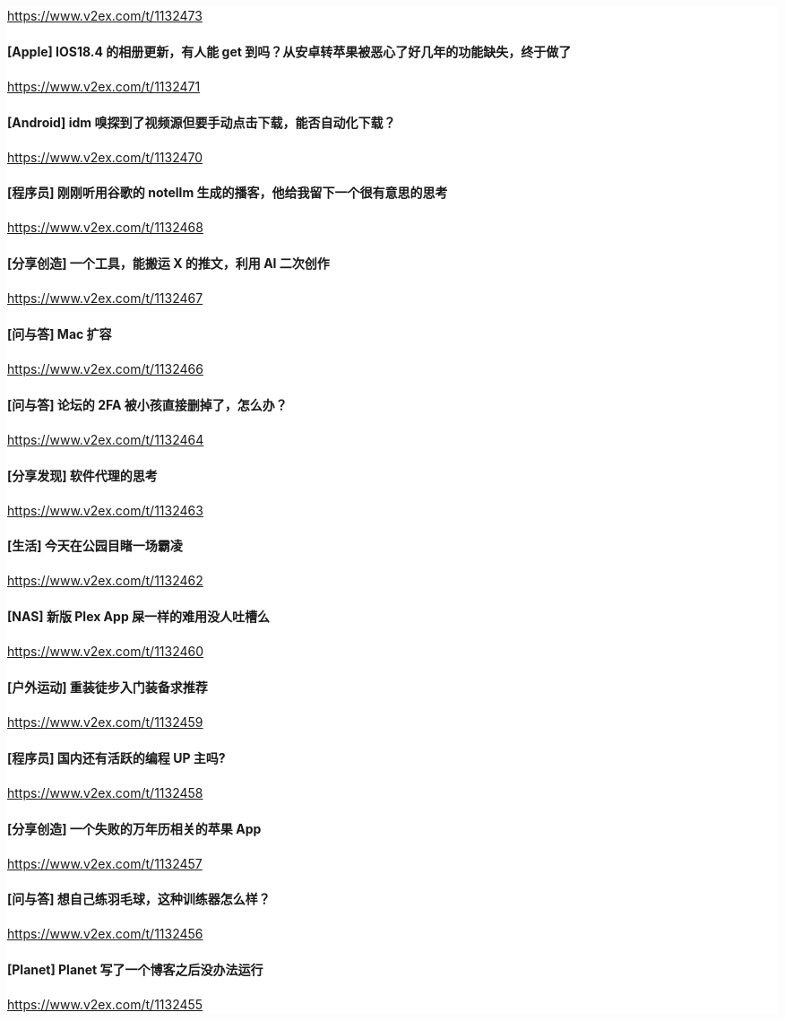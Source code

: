 <span style="color: blue!80!green"><https://www.v2ex.com/t/1132473></span>

#### \[Apple\] IOS18.4 的相册更新，有人能 get 到吗？从安卓转苹果被恶心了好几年的功能缺失，终于做了

<span style="color: blue!80!green"><https://www.v2ex.com/t/1132471></span>

#### \[Android\] idm 嗅探到了视频源但要手动点击下载，能否自动化下载？

<span style="color: blue!80!green"><https://www.v2ex.com/t/1132470></span>

#### \[程序员\] 刚刚听用谷歌的 notellm 生成的播客，他给我留下一个很有意思的思考

<span style="color: blue!80!green"><https://www.v2ex.com/t/1132468></span>

#### \[分享创造\] 一个工具，能搬运 X 的推文，利用 AI 二次创作

<span style="color: blue!80!green"><https://www.v2ex.com/t/1132467></span>

#### \[问与答\] Mac 扩容

<span style="color: blue!80!green"><https://www.v2ex.com/t/1132466></span>

#### \[问与答\] 论坛的 2FA 被小孩直接删掉了，怎么办？

<span style="color: blue!80!green"><https://www.v2ex.com/t/1132464></span>

#### \[分享发现\] 软件代理的思考

<span style="color: blue!80!green"><https://www.v2ex.com/t/1132463></span>

#### \[生活\] 今天在公园目睹一场霸凌

<span style="color: blue!80!green"><https://www.v2ex.com/t/1132462></span>

#### \[NAS\] 新版 Plex App 屎一样的难用没人吐槽么

<span style="color: blue!80!green"><https://www.v2ex.com/t/1132460></span>

#### \[户外运动\] 重装徒步入门装备求推荐

<span style="color: blue!80!green"><https://www.v2ex.com/t/1132459></span>

#### \[程序员\] 国内还有活跃的编程 UP 主吗?

<span style="color: blue!80!green"><https://www.v2ex.com/t/1132458></span>

#### \[分享创造\] 一个失败的万年历相关的苹果 App

<span style="color: blue!80!green"><https://www.v2ex.com/t/1132457></span>

#### \[问与答\] 想自己练羽毛球，这种训练器怎么样？

<span style="color: blue!80!green"><https://www.v2ex.com/t/1132456></span>

#### \[Planet\] Planet 写了一个博客之后没办法运行

<span style="color: blue!80!green"><https://www.v2ex.com/t/1132455></span>
